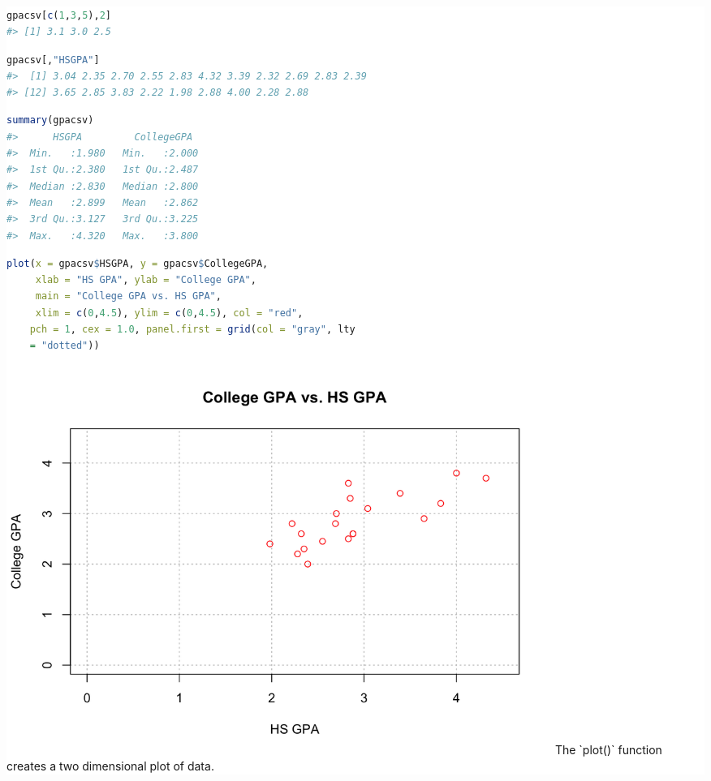 
```r
gpacsv[c(1,3,5),2]
#> [1] 3.1 3.0 2.5
```


```r
gpacsv[,"HSGPA"]
#>  [1] 3.04 2.35 2.70 2.55 2.83 4.32 3.39 2.32 2.69 2.83 2.39
#> [12] 3.65 2.85 3.83 2.22 1.98 2.88 4.00 2.28 2.88
```


```r
summary(gpacsv)
#>      HSGPA         CollegeGPA   
#>  Min.   :1.980   Min.   :2.000  
#>  1st Qu.:2.380   1st Qu.:2.487  
#>  Median :2.830   Median :2.800  
#>  Mean   :2.899   Mean   :2.862  
#>  3rd Qu.:3.127   3rd Qu.:3.225  
#>  Max.   :4.320   Max.   :3.800
```

```r
plot(x = gpacsv$HSGPA, y = gpacsv$CollegeGPA,
     xlab = "HS GPA", ylab = "College GPA", 
     main = "College GPA vs. HS GPA", 
     xlim = c(0,4.5), ylim = c(0,4.5), col = "red", 
    pch = 1, cex = 1.0, panel.first = grid(col = "gray", lty 
    = "dotted"))
```

<img src="01-Introduction-to-R_files/figure-html/unnamed-chunk-27-1.png" width="672" />
The `plot()` function creates a two dimensional plot of data. 
